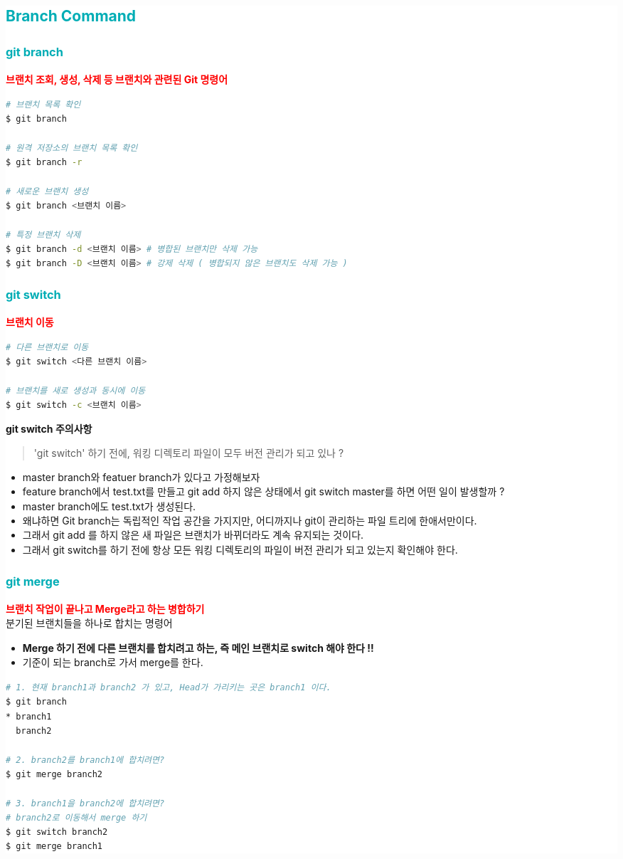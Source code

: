 ## <a style="color:#00adb5">Branch Command</a>

### <a style="color:#00adb5">git branch</a>

<a style="color:red"><strong>브랜치 조회, 생성, 삭제 등 브랜치와 관련된 Git 명령어</strong></a>

```bash
# 브랜치 목록 확인
$ git branch

# 원격 저장소의 브랜치 목록 확인
$ git branch -r

# 새로운 브랜치 생성
$ git branch <브랜치 이름>

# 특정 브랜치 삭제
$ git branch -d <브랜치 이름> # 병합된 브랜치만 삭제 가능
$ git branch -D <브랜치 이름> # 강제 삭제 ( 병합되지 않은 브랜치도 삭제 가능 )
```

### <a style="color:#00adb5">git switch</a>

<a style="color:red"><strong>브랜치 이동</strong></a>

```bash
# 다른 브랜치로 이동
$ git switch <다른 브랜치 이름>

# 브랜치를 새로 생성과 동시에 이동
$ git switch -c <브랜치 이름>
```

**git switch 주의사항**

> 'git switch' 하기 전에, 워킹 디렉토리 파일이 모두 버전 관리가 되고 있나 ?

- master branch와 featuer branch가 있다고 가정해보자
- feature branch에서 test.txt를 만들고 git add 하지 않은 상태에서 git switch master를 하면 어떤 일이 발생할까 ?
- master branch에도 test.txt가 생성된다.
  <br>
- 왜냐하면 Git branch는 독립적인 작업 공간을 가지지만, 어디까지나 git이 관리하는 파일 트리에 한애서만이다.
- 그래서 git add 를 하지 않은 새 파일은 브랜치가 바뀌더라도 계속 유지되는 것이다.
- 그래서 git switch를 하기 전에 항상 모든 워킹 디렉토리의 파일이 버전 관리가 되고 있는지 확인해야 한다.

### <a style="color:#00adb5">git merge</a>

<a style="color:red"><strong>브랜치 작업이 끝나고 Merge라고 하는 병합하기</strong></a><br>
분기된 브랜치들을 하나로 합치는 명령어

- **Merge 하기 전에 다른 브랜치를 합치려고 하는, 즉 메인 브랜치로 switch 해야 한다 !!**
- 기준이 되는 branch로 가서 merge를 한다.

```bash
# 1. 현재 branch1과 branch2 가 있고, Head가 가리키는 곳은 branch1 이다.
$ git branch
* branch1
  branch2

# 2. branch2를 branch1에 합치려면?
$ git merge branch2

# 3. branch1을 branch2에 합치려면?
# branch2로 이동해서 merge 하기
$ git switch branch2
$ git merge branch1

```